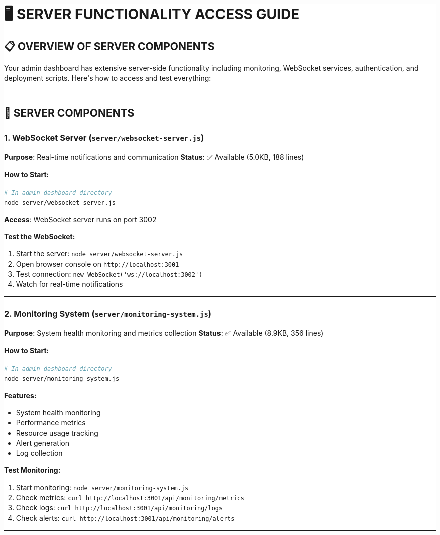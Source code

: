 # 🖥️ SERVER FUNCTIONALITY ACCESS GUIDE

## 📋 **OVERVIEW OF SERVER COMPONENTS**

Your admin dashboard has extensive server-side functionality including monitoring, WebSocket services, authentication, and deployment scripts. Here's how to access and test everything:

---

## 🔧 **SERVER COMPONENTS**

### **1. WebSocket Server** (`server/websocket-server.js`)
**Purpose**: Real-time notifications and communication
**Status**: ✅ Available (5.0KB, 188 lines)

**How to Start:**
```bash
# In admin-dashboard directory
node server/websocket-server.js
```
**Access**: WebSocket server runs on port 3002

**Test the WebSocket:**
1. Start the server: `node server/websocket-server.js`
2. Open browser console on `http://localhost:3001`
3. Test connection: `new WebSocket('ws://localhost:3002')`
4. Watch for real-time notifications

---

### **2. Monitoring System** (`server/monitoring-system.js`)
**Purpose**: System health monitoring and metrics collection
**Status**: ✅ Available (8.9KB, 356 lines)

**How to Start:**
```bash
# In admin-dashboard directory
node server/monitoring-system.js
```

**Features:**
- System health monitoring
- Performance metrics
- Resource usage tracking
- Alert generation
- Log collection

**Test Monitoring:**
1. Start monitoring: `node server/monitoring-system.js`
2. Check metrics: `curl http://localhost:3001/api/monitoring/metrics`
3. Check logs: `curl http://localhost:3001/api/monitoring/logs`
4. Check alerts: `curl http://localhost:3001/api/monitoring/alerts`

---